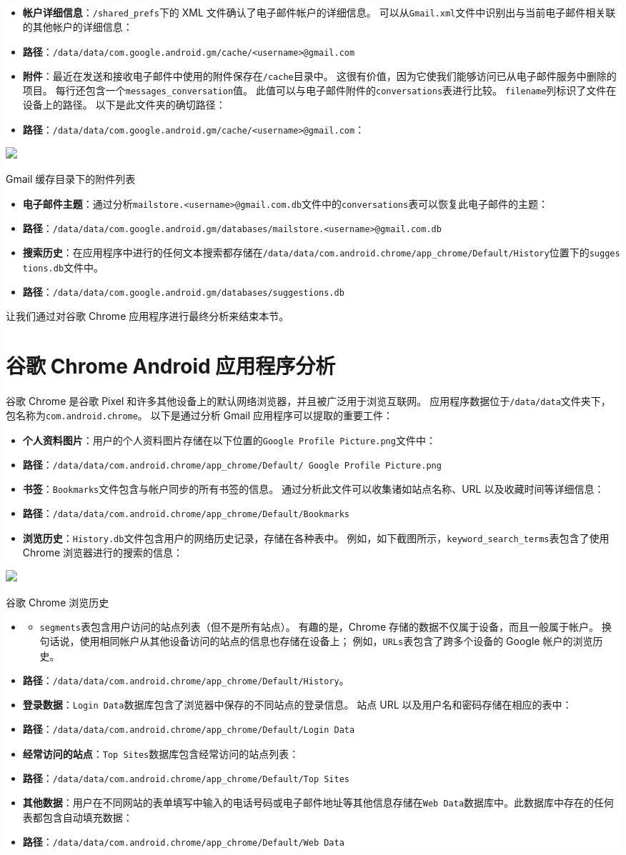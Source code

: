 +   **帐户详细信息**：`/shared_prefs`下的 XML 文件确认了电子邮件帐户的详细信息。 可以从`Gmail.xml`文件中识别出与当前电子邮件相关联的其他帐户的详细信息：

+   **路径**：`/data/data/com.google.android.gm/cache/<username>@gmail.com`

+   **附件**：最近在发送和接收电子邮件中使用的附件保存在`/cache`目录中。 这很有价值，因为它使我们能够访问已从电子邮件服务中删除的项目。 每行还包含一个`messages_conversation`值。 此值可以与电子邮件附件的`conversations`表进行比较。 `filename`列标识了文件在设备上的路径。 以下是此文件夹的确切路径：

+   **路径**：`/data/data/com.google.android.gm/cache/<username>@gmail.com`：

![](https://github.com/OpenDocCN/freelearn-android-zh/raw/master/docs/prac-mobi-frns/img/66d5e627-1946-46c8-a729-16cad9ba6c46.png)

Gmail 缓存目录下的附件列表

+   **电子邮件主题**：通过分析`mailstore.<username>@gmail.com.db`文件中的`conversations`表可以恢复此电子邮件的主题：

+   **路径**：`/data/data/com.google.android.gm/databases/mailstore.<username>@gmail.com.db`

+   **搜索历史**：在应用程序中进行的任何文本搜索都存储在`/data/data/com.android.chrome/app_chrome/Default/History`位置下的`suggestions.db`文件中。

+   **路径**：`/data/data/com.google.android.gm/databases/suggestions.db`

让我们通过对谷歌 Chrome 应用程序进行最终分析来结束本节。

# 谷歌 Chrome Android 应用程序分析

谷歌 Chrome 是谷歌 Pixel 和许多其他设备上的默认网络浏览器，并且被广泛用于浏览互联网。 应用程序数据位于`/data/data`文件夹下，包名称为`com.android.chrome`。 以下是通过分析 Gmail 应用程序可以提取的重要工件：

+   **个人资料图片**：用户的个人资料图片存储在以下位置的`Google Profile Picture.png`文件中：

+   **路径**：`/data/data/com.android.chrome/app_chrome/Default/ Google Profile Picture.png`

+   **书签**：`Bookmarks`文件包含与帐户同步的所有书签的信息。 通过分析此文件可以收集诸如站点名称、URL 以及收藏时间等详细信息：

+   **路径**：`/data/data/com.android.chrome/app_chrome/Default/Bookmarks`

+   **浏览历史**：`History.db`文件包含用户的网络历史记录，存储在各种表中。 例如，如下截图所示，`keyword_search_terms`表包含了使用 Chrome 浏览器进行的搜索的信息：

![](https://github.com/OpenDocCN/freelearn-android-zh/raw/master/docs/prac-mobi-frns/img/6a6bb125-9825-4ca7-bfd8-aef1fa43939f.png)

谷歌 Chrome 浏览历史

+   +   `segments`表包含用户访问的站点列表（但不是所有站点）。 有趣的是，Chrome 存储的数据不仅属于设备，而且一般属于帐户。 换句话说，使用相同帐户从其他设备访问的站点的信息也存储在设备上； 例如，`URLs`表包含了跨多个设备的 Google 帐户的浏览历史。

+   **路径**：`/data/data/com.android.chrome/app_chrome/Default/History`。

+   **登录数据**：`Login Data`数据库包含了浏览器中保存的不同站点的登录信息。 站点 URL 以及用户名和密码存储在相应的表中：

+   **路径**：`/data/data/com.android.chrome/app_chrome/Default/Login Data`

+   **经常访问的站点**：`Top Sites`数据库包含经常访问的站点列表：

+   **路径**：`/data/data/com.android.chrome/app_chrome/Default/Top Sites`

+   **其他数据**：用户在不同网站的表单填写中输入的电话号码或电子邮件地址等其他信息存储在`Web Data`数据库中。此数据库中存在的任何表都包含自动填充数据：

+   **路径**：`/data/data/com.android.chrome/app_chrome/Default/Web Data`
